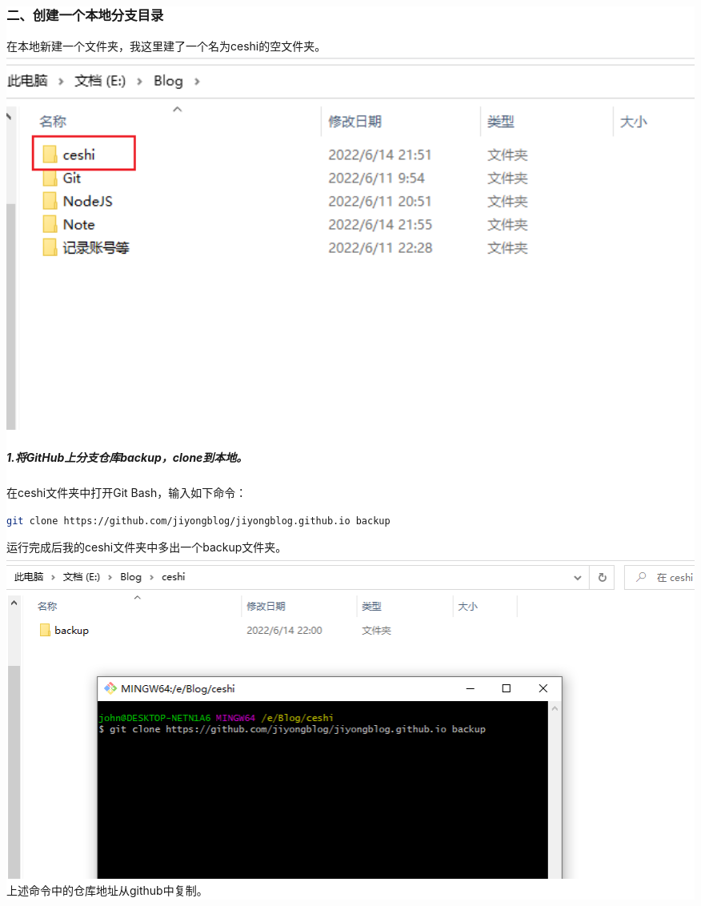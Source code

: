 
### 二、创建一个本地分支目录
在本地新建一个文件夹，我这里建了一个名为ceshi的空文件夹。
<img src="/images/img/blogBackup/4.png" width = 100%>

##### 1.将GitHub上分支仓库backup，clone到本地。
在ceshi文件夹中打开Git Bash，输入如下命令：
``` bash
git clone https://github.com/jiyongblog/jiyongblog.github.io backup
```
运行完成后我的ceshi文件夹中多出一个backup文件夹。
<img src="/images/img/blogBackup/5.png" width = 100%>
上述命令中的仓库地址从github中复制。